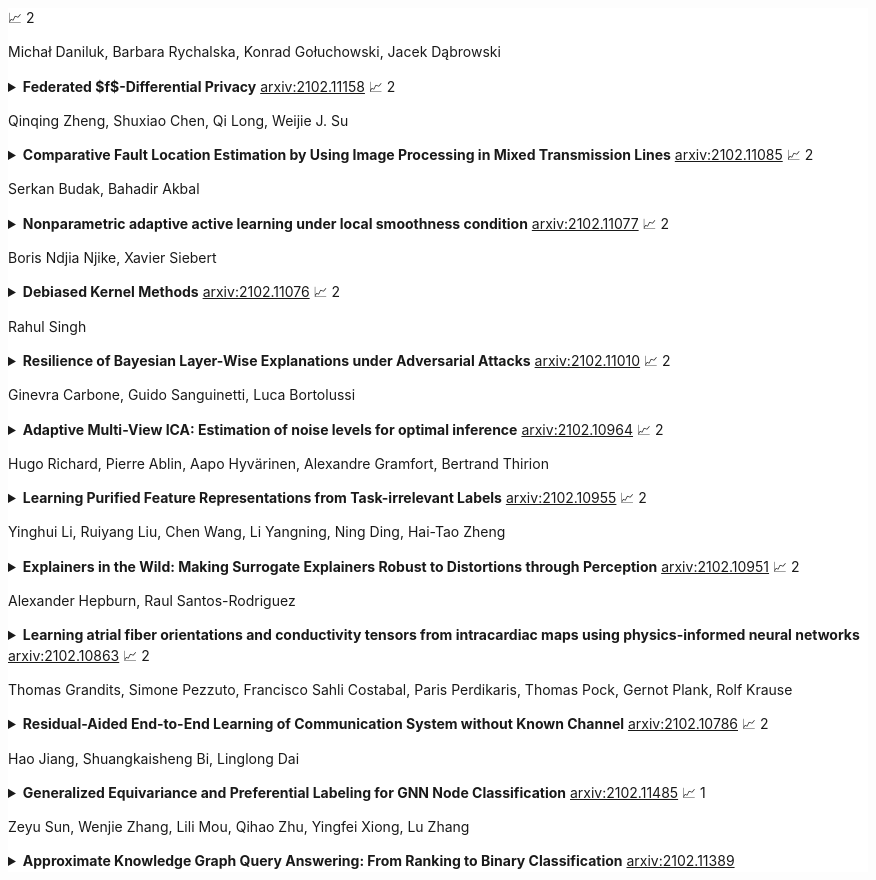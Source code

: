 &#x1F4C8; 2 <br>
<p>Michał Daniluk, Barbara Rychalska, Konrad Gołuchowski, Jacek Dąbrowski</p></summary></details>

<details><summary><b>Federated $f$-Differential Privacy</b>
<a href="https://arxiv.org/abs/2102.11158">arxiv:2102.11158</a>
&#x1F4C8; 2 <br>
<p>Qinqing Zheng, Shuxiao Chen, Qi Long, Weijie J. Su</p></summary></details>

<details><summary><b>Comparative Fault Location Estimation by Using Image Processing in Mixed Transmission Lines</b>
<a href="https://arxiv.org/abs/2102.11085">arxiv:2102.11085</a>
&#x1F4C8; 2 <br>
<p>Serkan Budak, Bahadir Akbal</p></summary></details>

<details><summary><b>Nonparametric adaptive active learning under local smoothness condition</b>
<a href="https://arxiv.org/abs/2102.11077">arxiv:2102.11077</a>
&#x1F4C8; 2 <br>
<p>Boris Ndjia Njike, Xavier Siebert</p></summary></details>

<details><summary><b>Debiased Kernel Methods</b>
<a href="https://arxiv.org/abs/2102.11076">arxiv:2102.11076</a>
&#x1F4C8; 2 <br>
<p>Rahul Singh</p></summary></details>

<details><summary><b>Resilience of Bayesian Layer-Wise Explanations under Adversarial Attacks</b>
<a href="https://arxiv.org/abs/2102.11010">arxiv:2102.11010</a>
&#x1F4C8; 2 <br>
<p>Ginevra Carbone, Guido Sanguinetti, Luca Bortolussi</p></summary></details>

<details><summary><b>Adaptive Multi-View ICA: Estimation of noise levels for optimal inference</b>
<a href="https://arxiv.org/abs/2102.10964">arxiv:2102.10964</a>
&#x1F4C8; 2 <br>
<p>Hugo Richard, Pierre Ablin, Aapo Hyvärinen, Alexandre Gramfort, Bertrand Thirion</p></summary></details>

<details><summary><b>Learning Purified Feature Representations from Task-irrelevant Labels</b>
<a href="https://arxiv.org/abs/2102.10955">arxiv:2102.10955</a>
&#x1F4C8; 2 <br>
<p>Yinghui Li, Ruiyang Liu, Chen Wang, Li Yangning, Ning Ding, Hai-Tao Zheng</p></summary></details>

<details><summary><b>Explainers in the Wild: Making Surrogate Explainers Robust to Distortions through Perception</b>
<a href="https://arxiv.org/abs/2102.10951">arxiv:2102.10951</a>
&#x1F4C8; 2 <br>
<p>Alexander Hepburn, Raul Santos-Rodriguez</p></summary></details>

<details><summary><b>Learning atrial fiber orientations and conductivity tensors from intracardiac maps using physics-informed neural networks</b>
<a href="https://arxiv.org/abs/2102.10863">arxiv:2102.10863</a>
&#x1F4C8; 2 <br>
<p>Thomas Grandits, Simone Pezzuto, Francisco Sahli Costabal, Paris Perdikaris, Thomas Pock, Gernot Plank, Rolf Krause</p></summary></details>

<details><summary><b>Residual-Aided End-to-End Learning of Communication System without Known Channel</b>
<a href="https://arxiv.org/abs/2102.10786">arxiv:2102.10786</a>
&#x1F4C8; 2 <br>
<p>Hao Jiang, Shuangkaisheng Bi, Linglong Dai</p></summary></details>

<details><summary><b>Generalized Equivariance and Preferential Labeling for GNN Node Classification</b>
<a href="https://arxiv.org/abs/2102.11485">arxiv:2102.11485</a>
&#x1F4C8; 1 <br>
<p>Zeyu Sun, Wenjie Zhang, Lili Mou, Qihao Zhu, Yingfei Xiong, Lu Zhang</p></summary></details>

<details><summary><b>Approximate Knowledge Graph Query Answering: From Ranking to Binary Classification</b>
<a href="https://arxiv.org/abs/2102.11389">arxiv:2102.11389</a>